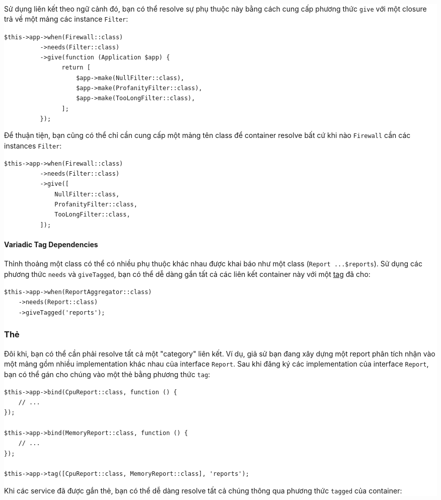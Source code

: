 Sử dụng liên kết theo ngữ cảnh đó, bạn có thể resolve sự phụ thuộc này bằng cách cung cấp phương thức `give` với một closure trả về một mảng các instance `Filter`:

    $this->app->when(Firewall::class)
              ->needs(Filter::class)
              ->give(function (Application $app) {
                    return [
                        $app->make(NullFilter::class),
                        $app->make(ProfanityFilter::class),
                        $app->make(TooLongFilter::class),
                    ];
              });

Để thuận tiện, bạn cũng có thể chỉ cần cung cấp một mảng tên class để container resolve bất cứ khi nào `Firewall` cần các instances `Filter`:

    $this->app->when(Firewall::class)
              ->needs(Filter::class)
              ->give([
                  NullFilter::class,
                  ProfanityFilter::class,
                  TooLongFilter::class,
              ]);

<a name="variadic-tag-dependencies"></a>
#### Variadic Tag Dependencies

Thỉnh thoảng một class có thể có nhiều phụ thuộc khác nhau được khai báo như một class (`Report ...$reports`). Sử dụng các phương thức `needs` và `giveTagged`, bạn có thể dễ dàng gắn tất cả các liên kết container này với một [tag](#tagging) đã cho:

    $this->app->when(ReportAggregator::class)
        ->needs(Report::class)
        ->giveTagged('reports');

<a name="tagging"></a>
### Thẻ

Đôi khi, bạn có thể cần phải resolve tất cả một "category" liên kết. Ví dụ, giả sử bạn đang xây dựng một report phân tích nhận vào một mảng gồm nhiều implementation khác nhau của interface `Report`. Sau khi đăng ký các implementation của interface `Report`, bạn có thể gán cho chúng vào một thẻ bằng phương thức `tag`:

    $this->app->bind(CpuReport::class, function () {
        // ...
    });

    $this->app->bind(MemoryReport::class, function () {
        // ...
    });

    $this->app->tag([CpuReport::class, MemoryReport::class], 'reports');

Khi các service đã được gắn thẻ, bạn có thể dễ dàng resolve tất cả chúng thông qua phương thức `tagged` của container:
